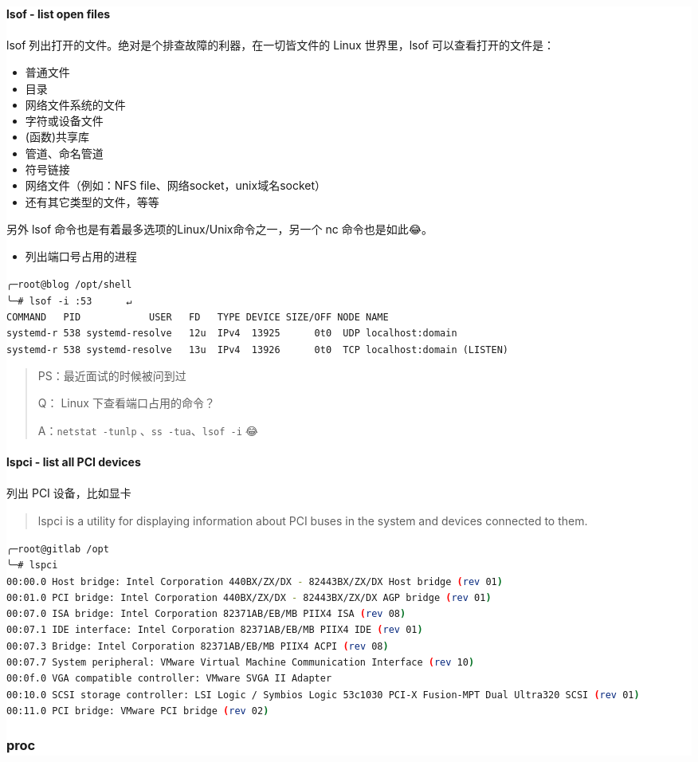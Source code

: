 #### lsof - list open files

lsof 列出打开的文件。绝对是个排查故障的利器，在一切皆文件的 Linux 世界里，lsof 可以查看打开的文件是：

- 普通文件
- 目录
- 网络文件系统的文件
- 字符或设备文件
- (函数)共享库
- 管道、命名管道
- 符号链接
- 网络文件（例如：NFS file、网络socket，unix域名socket）
- 还有其它类型的文件，等等

另外 lsof 命令也是有着最多选项的Linux/Unix命令之一，另一个 nc 命令也是如此😂。

- 列出端口号占用的进程

```sell
╭─root@blog /opt/shell
╰─# lsof -i :53      ↵
COMMAND   PID            USER   FD   TYPE DEVICE SIZE/OFF NODE NAME
systemd-r 538 systemd-resolve   12u  IPv4  13925      0t0  UDP localhost:domain
systemd-r 538 systemd-resolve   13u  IPv4  13926      0t0  TCP localhost:domain (LISTEN)
```

> PS：最近面试的时候被问到过
>
>Q： Linux 下查看端口占用的命令？
>
>A：`netstat -tunlp` 、`ss -tua`、`lsof -i` 😂

#### lspci - list all PCI devices

列出 PCI 设备，比如显卡

> lspci is a utility for displaying information about PCI buses in the system and devices connected to them.

```bash
╭─root@gitlab /opt
╰─# lspci
00:00.0 Host bridge: Intel Corporation 440BX/ZX/DX - 82443BX/ZX/DX Host bridge (rev 01)
00:01.0 PCI bridge: Intel Corporation 440BX/ZX/DX - 82443BX/ZX/DX AGP bridge (rev 01)
00:07.0 ISA bridge: Intel Corporation 82371AB/EB/MB PIIX4 ISA (rev 08)
00:07.1 IDE interface: Intel Corporation 82371AB/EB/MB PIIX4 IDE (rev 01)
00:07.3 Bridge: Intel Corporation 82371AB/EB/MB PIIX4 ACPI (rev 08)
00:07.7 System peripheral: VMware Virtual Machine Communication Interface (rev 10)
00:0f.0 VGA compatible controller: VMware SVGA II Adapter
00:10.0 SCSI storage controller: LSI Logic / Symbios Logic 53c1030 PCI-X Fusion-MPT Dual Ultra320 SCSI (rev 01)
00:11.0 PCI bridge: VMware PCI bridge (rev 02)
```

### proc
